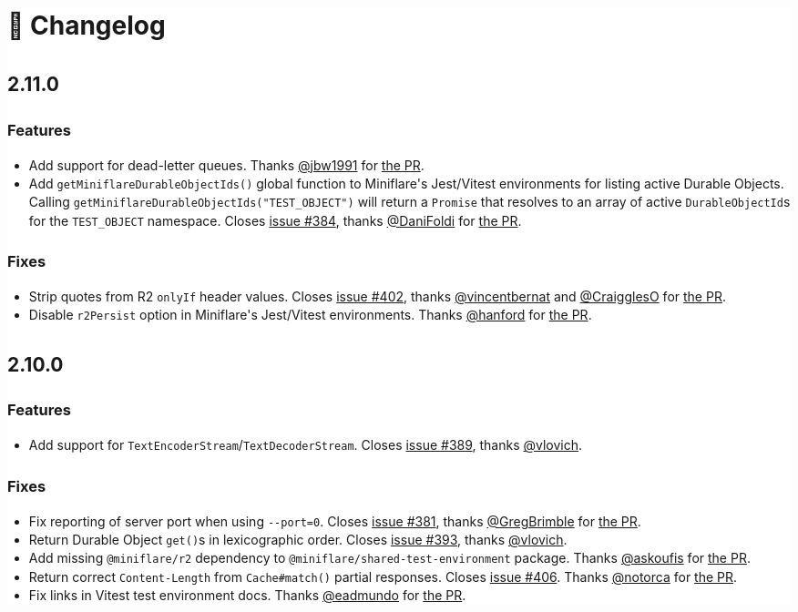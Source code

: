 # 🚧 Changelog

## 2.11.0

### Features

- Add support for dead-letter queues. Thanks
  [@jbw1991](https://github.com/jbw1991) for
  [the PR](https://github.com/cloudflare/miniflare/pull/411).
- Add `getMiniflareDurableObjectIds()` global function to Miniflare's
  Jest/Vitest environments for listing active Durable Objects. Calling
  `getMiniflareDurableObjectIds("TEST_OBJECT")` will return a `Promise` that
  resolves to an array of active `DurableObjectId`s for the `TEST_OBJECT`
  namespace. Closes
  [issue #384](https://github.com/cloudflare/miniflare/issues/384), thanks
  [@DaniFoldi](https://github.com/DaniFoldi) for
  [the PR](https://github.com/cloudflare/miniflare/pull/413).

### Fixes

- Strip quotes from R2 `onlyIf` header values. Closes
  [issue #402](https://github.com/cloudflare/miniflare/issues/402), thanks
  [@vincentbernat](https://github.com/vincentbernat) and
  [@CraigglesO](https://github.com/CraigglesO) for
  [the PR](https://github.com/cloudflare/miniflare/pull/403).
- Disable `r2Persist` option in Miniflare's Jest/Vitest environments. Thanks
  [@hanford](https://github.com/hanford) for
  [the PR](https://github.com/cloudflare/miniflare/pull/414).

## 2.10.0

### Features

- Add support for `TextEncoderStream`/`TextDecoderStream`. Closes
  [issue #389](https://github.com/cloudflare/miniflare/issues/389), thanks
  [@vlovich](https://github.com/vlovich).

### Fixes

- Fix reporting of server port when using `--port=0`. Closes
  [issue #381](https://github.com/cloudflare/miniflare/issues/381), thanks
  [@GregBrimble](https://github.com/GregBrimble) for
  [the PR](https://github.com/cloudflare/miniflare/pull/382).
- Return Durable Object `get()`s in lexicographic order. Closes
  [issue #393](https://github.com/cloudflare/miniflare/issues/393), thanks
  [@vlovich](https://github.com/vlovich).
- Add missing `@miniflare/r2` dependency to `@miniflare/shared-test-environment`
  package. Thanks [@askoufis](https://github.com/askoufis) for
  [the PR](https://github.com/cloudflare/miniflare/pull/394).
- Return correct `Content-Length` from `Cache#match()` partial responses. Closes
  [issue #406](https://github.com/cloudflare/miniflare/issues/406). Thanks
  [@notorca](https://github.com/notorca) for
  [the PR](https://github.com/cloudflare/miniflare/pull/405).
- Fix links in Vitest test environment docs. Thanks
  [@eadmundo](https://github.com/eadmundo) for
  [the PR](https://github.com/cloudflare/miniflare/pull/404).
